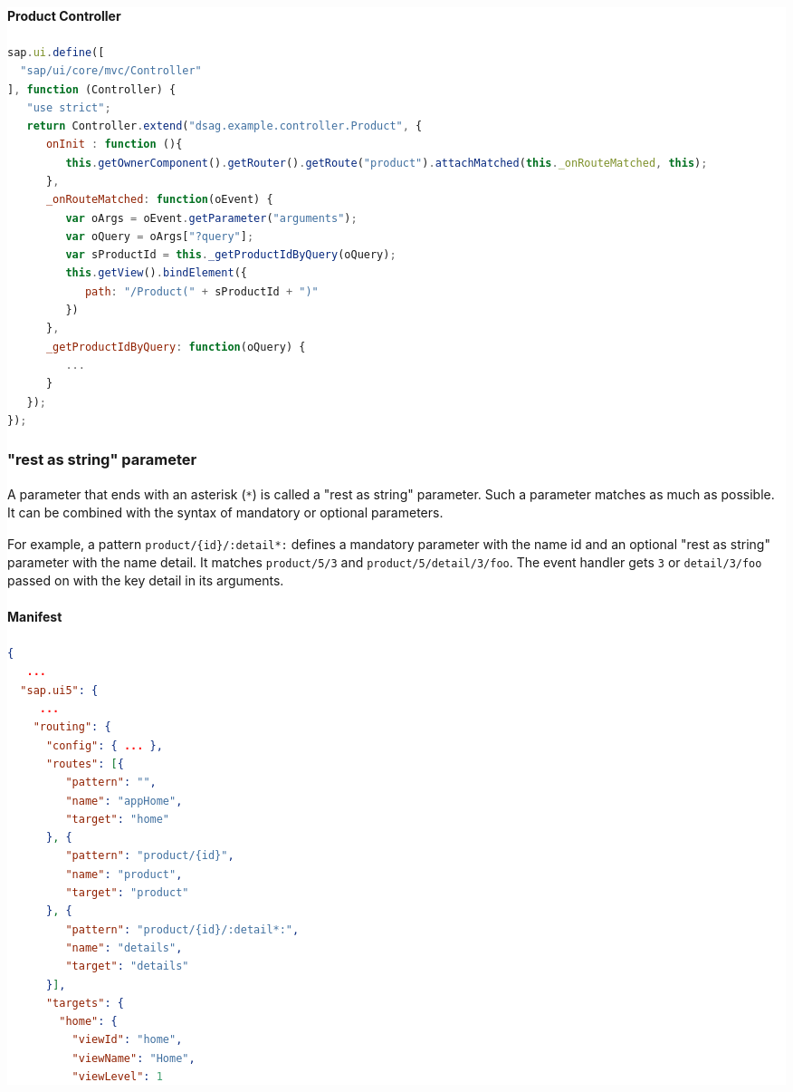 #### Product Controller

```js
sap.ui.define([
  "sap/ui/core/mvc/Controller"
], function (Controller) {
   "use strict";
   return Controller.extend("dsag.example.controller.Product", {
      onInit : function (){
         this.getOwnerComponent().getRouter().getRoute("product").attachMatched(this._onRouteMatched, this);
      },
      _onRouteMatched: function(oEvent) {
         var oArgs = oEvent.getParameter("arguments");
         var oQuery = oArgs["?query"];
         var sProductId = this._getProductIdByQuery(oQuery);
         this.getView().bindElement({
            path: "/Product(" + sProductId + ")"
         })
      },
      _getProductIdByQuery: function(oQuery) {
         ...
      }
   });
});
```

### "rest as string" parameter

   A parameter that ends with an asterisk (`*`) is called a "rest as string" parameter. Such a parameter matches as much as possible. It can be combined with the syntax of mandatory or optional parameters.

   For example, a pattern `product/{id}/:detail*:` defines a mandatory parameter with the name id and an optional "rest as string" parameter with the name detail. It matches `product/5/3` and `product/5/detail/3/foo`. The event handler gets `3` or `detail/3/foo` passed on with the key detail in its arguments.

#### Manifest

```json
{
   ...
  "sap.ui5": {
     ...
    "routing": {
      "config": { ... },
      "routes": [{
         "pattern": "",
         "name": "appHome",
         "target": "home"
      }, {
         "pattern": "product/{id}",
         "name": "product",
         "target": "product"
      }, {
         "pattern": "product/{id}/:detail*:",
         "name": "details",
         "target": "details"
      }],
      "targets": {
        "home": {
          "viewId": "home",
          "viewName": "Home",
          "viewLevel": 1
```